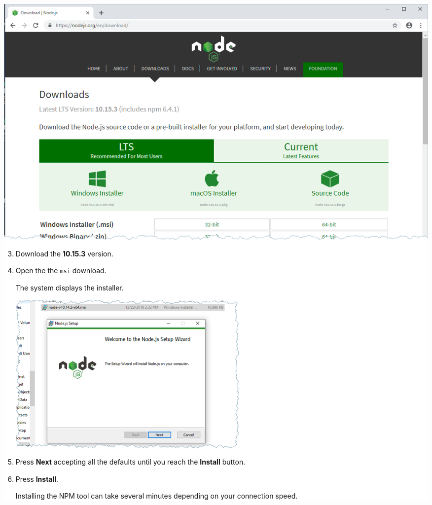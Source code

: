    <img src="images/win-npms.png" alt="">

3. Download the **10.15.3** version.
4. Open the the `msi` download.

   The system displays the installer.

   <img src="images/win-node-wiz.png" alt="">

5. Press **Next** accepting all the defaults until you reach the **Install** button.
6. Press **Install**.

   Installing the NPM tool can take several minutes depending on your connection speed.
